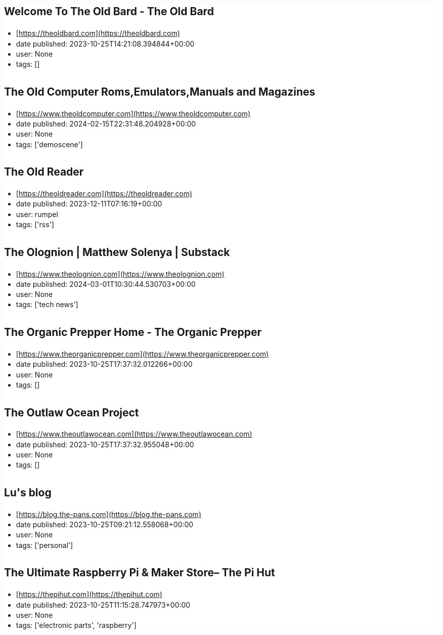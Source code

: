 ## Welcome To The Old Bard - The Old Bard
 - [https://theoldbard.com](https://theoldbard.com)
 - date published: 2023-10-25T14:21:08.394844+00:00
 - user: None
 - tags: []

## The Old Computer Roms,Emulators,Manuals and Magazines
 - [https://www.theoldcomputer.com](https://www.theoldcomputer.com)
 - date published: 2024-02-15T22:31:48.204928+00:00
 - user: None
 - tags: ['demoscene']

## The Old Reader
 - [https://theoldreader.com](https://theoldreader.com)
 - date published: 2023-12-11T07:16:19+00:00
 - user: rumpel
 - tags: ['rss']

## The Olognion | Matthew Solenya | Substack
 - [https://www.theolognion.com](https://www.theolognion.com)
 - date published: 2024-03-01T10:30:44.530703+00:00
 - user: None
 - tags: ['tech news']

## The Organic Prepper Home - The Organic Prepper
 - [https://www.theorganicprepper.com](https://www.theorganicprepper.com)
 - date published: 2023-10-25T17:37:32.012266+00:00
 - user: None
 - tags: []

## The Outlaw Ocean Project
 - [https://www.theoutlawocean.com](https://www.theoutlawocean.com)
 - date published: 2023-10-25T17:37:32.955048+00:00
 - user: None
 - tags: []

## Lu's blog
 - [https://blog.the-pans.com](https://blog.the-pans.com)
 - date published: 2023-10-25T09:21:12.558068+00:00
 - user: None
 - tags: ['personal']

## The Ultimate Raspberry Pi & Maker Store– The Pi Hut
 - [https://thepihut.com](https://thepihut.com)
 - date published: 2023-10-25T11:15:28.747973+00:00
 - user: None
 - tags: ['electronic parts', 'raspberry']

